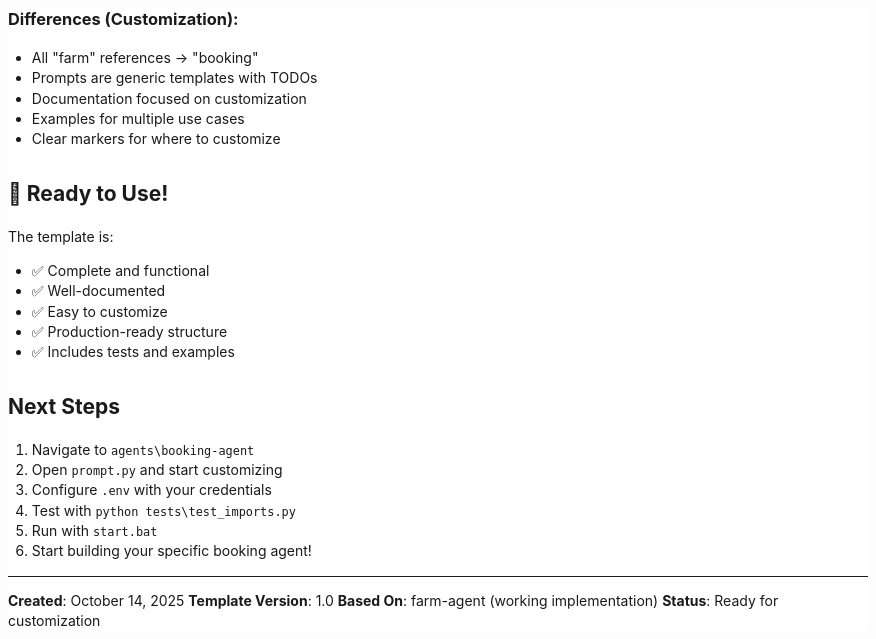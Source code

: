 ### Differences (Customization):

- All "farm" references → "booking"
- Prompts are generic templates with TODOs
- Documentation focused on customization
- Examples for multiple use cases
- Clear markers for where to customize

## 🎉 Ready to Use!

The template is:

- ✅ Complete and functional
- ✅ Well-documented
- ✅ Easy to customize
- ✅ Production-ready structure
- ✅ Includes tests and examples

## Next Steps

1. Navigate to `agents\booking-agent`
2. Open `prompt.py` and start customizing
3. Configure `.env` with your credentials
4. Test with `python tests\test_imports.py`
5. Run with `start.bat`
6. Start building your specific booking agent!

---

**Created**: October 14, 2025
**Template Version**: 1.0
**Based On**: farm-agent (working implementation)
**Status**: Ready for customization
